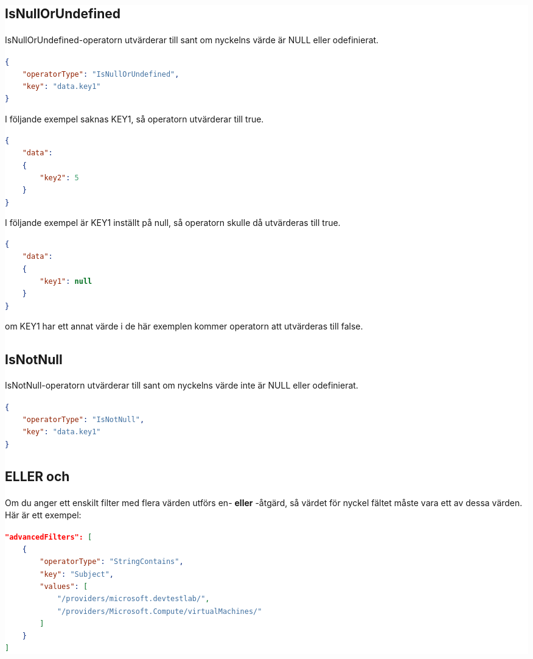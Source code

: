 
## <a name="isnullorundefined"></a>IsNullOrUndefined
IsNullOrUndefined-operatorn utvärderar till sant om nyckelns värde är NULL eller odefinierat. 

```json
{
    "operatorType": "IsNullOrUndefined",
    "key": "data.key1"
}
```

I följande exempel saknas KEY1, så operatorn utvärderar till true. 

```json
{ 
    "data": 
    { 
        "key2": 5 
    } 
}
```

I följande exempel är KEY1 inställt på null, så operatorn skulle då utvärderas till true.

```json
{
    "data": 
    { 
        "key1": null
    }
}
```

om KEY1 har ett annat värde i de här exemplen kommer operatorn att utvärderas till false. 

## <a name="isnotnull"></a>IsNotNull
IsNotNull-operatorn utvärderar till sant om nyckelns värde inte är NULL eller odefinierat. 

```json
{
    "operatorType": "IsNotNull",
    "key": "data.key1"
}
```

## <a name="or-and-and"></a>ELLER och
Om du anger ett enskilt filter med flera värden utförs en- **eller** -åtgärd, så värdet för nyckel fältet måste vara ett av dessa värden. Här är ett exempel:

```json
"advancedFilters": [
    {
        "operatorType": "StringContains",
        "key": "Subject",
        "values": [
            "/providers/microsoft.devtestlab/",
            "/providers/Microsoft.Compute/virtualMachines/"
        ]
    }
]
```
